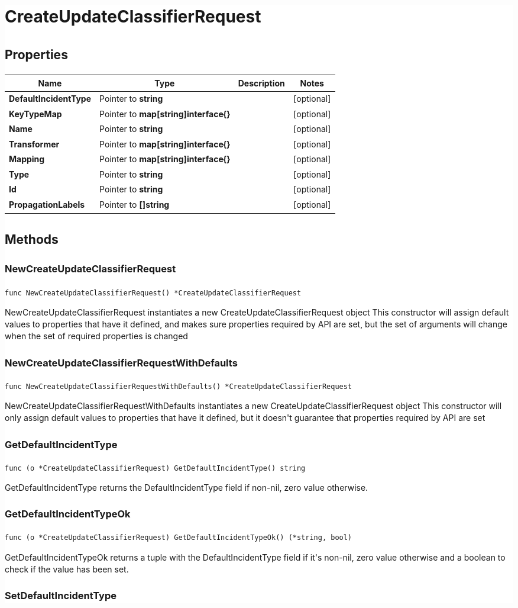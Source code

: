 # CreateUpdateClassifierRequest

## Properties

Name | Type | Description | Notes
------------ | ------------- | ------------- | -------------
**DefaultIncidentType** | Pointer to **string** |  | [optional] 
**KeyTypeMap** | Pointer to **map[string]interface{}** |  | [optional] 
**Name** | Pointer to **string** |  | [optional] 
**Transformer** | Pointer to **map[string]interface{}** |  | [optional] 
**Mapping** | Pointer to **map[string]interface{}** |  | [optional] 
**Type** | Pointer to **string** |  | [optional] 
**Id** | Pointer to **string** |  | [optional] 
**PropagationLabels** | Pointer to **[]string** |  | [optional] 

## Methods

### NewCreateUpdateClassifierRequest

`func NewCreateUpdateClassifierRequest() *CreateUpdateClassifierRequest`

NewCreateUpdateClassifierRequest instantiates a new CreateUpdateClassifierRequest object
This constructor will assign default values to properties that have it defined,
and makes sure properties required by API are set, but the set of arguments
will change when the set of required properties is changed

### NewCreateUpdateClassifierRequestWithDefaults

`func NewCreateUpdateClassifierRequestWithDefaults() *CreateUpdateClassifierRequest`

NewCreateUpdateClassifierRequestWithDefaults instantiates a new CreateUpdateClassifierRequest object
This constructor will only assign default values to properties that have it defined,
but it doesn't guarantee that properties required by API are set

### GetDefaultIncidentType

`func (o *CreateUpdateClassifierRequest) GetDefaultIncidentType() string`

GetDefaultIncidentType returns the DefaultIncidentType field if non-nil, zero value otherwise.

### GetDefaultIncidentTypeOk

`func (o *CreateUpdateClassifierRequest) GetDefaultIncidentTypeOk() (*string, bool)`

GetDefaultIncidentTypeOk returns a tuple with the DefaultIncidentType field if it's non-nil, zero value otherwise
and a boolean to check if the value has been set.

### SetDefaultIncidentType
